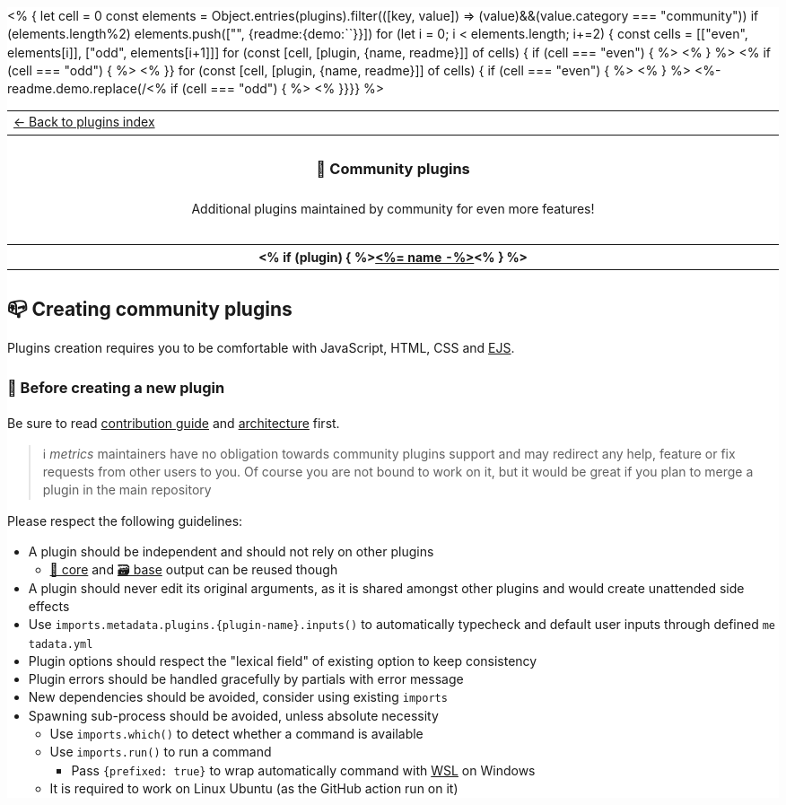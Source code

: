 <table>
  <tr><td colspan="2"><a href="/README.md#-plugins">← Back to plugins index</a></td></tr>
  <tr><th colspan="2"><h3>🎲 Community plugins</h3></th></tr>
  <tr><td colspan="2" align="center">Additional plugins maintained by community for even more features!</td></tr>
<% {
  let cell = 0
  const elements = Object.entries(plugins).filter(([key, value]) => (value)&&(value.category === "community"))
  if (elements.length%2)
    elements.push(["", {readme:{demo:`<td align="center"><img width="900" height="1" alt=""></td>`}}])
  for (let i = 0; i < elements.length; i+=2) {
    const cells = [["even", elements[i]], ["odd", elements[i+1]]]
    for (const [cell, [plugin, {name, readme}]] of cells) {
      if (cell === "even") { %>  <tr><% } %>
    <th><% if (plugin) { %><a href="/source/plugins/community/<%= plugin %>/README.md"><%= name -%></a><% } %></th><%
    if (cell === "odd") { %>
  </tr>
<% }}
    for (const [cell, [plugin, {name, readme}]] of cells) {
      if (cell === "even") { %>  <tr><% } %>
<%- readme.demo.replace(/<img src=/g, `<img alt="" width="400" src=`) %><%
      if (cell === "odd") { %>
  </tr><% }}}} %>
</table>

## 📪 Creating community plugins

Plugins creation requires you to be comfortable with JavaScript, HTML, CSS and [EJS](https://github.com/mde/ejs).

### 💬 Before creating a new plugin

Be sure to read [contribution guide](/CONTRIBUTING.md) and [architecture](/ARCHITECTURE.md) first.

> ℹ️ *metrics* maintainers have no obligation towards community plugins support and may redirect any help, feature or fix requests from other users to you. Of course you are not bound to work on it, but it would be great if you plan to merge a plugin in the main repository

Please respect the following guidelines:

- A plugin should be independent and should not rely on other plugins
  - [🧱 core](/source/plugins/core/README.md) and [🗃️ base](/source/plugins/base/README.md) output can be reused though
- A plugin should never edit its original arguments, as it is shared amongst other plugins and would create unattended side effects
- Use `imports.metadata.plugins.{plugin-name}.inputs()` to automatically typecheck and default user inputs through defined `metadata.yml`
- Plugin options should respect the "lexical field" of existing option to keep consistency
- Plugin errors should be handled gracefully by partials with error message
- New dependencies should be avoided, consider using existing `imports`
- Spawning sub-process should be avoided, unless absolute necessity
  - Use `imports.which()` to detect whether a command is available
  - Use `imports.run()` to run a command
    - Pass `{prefixed: true}` to wrap automatically command with [WSL](https://docs.microsoft.com/windows/wsl/about) on Windows
  - It is required to work on Linux Ubuntu (as the GitHub action run on it)
